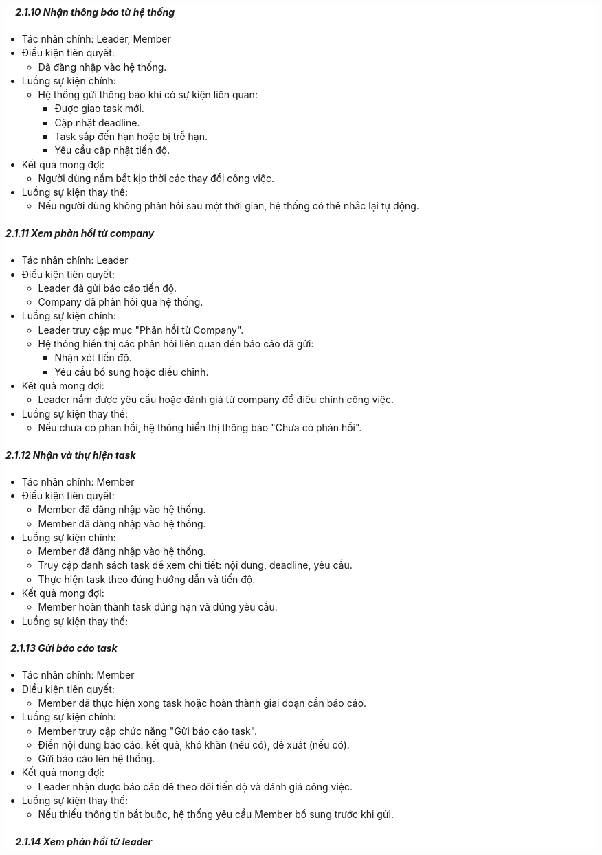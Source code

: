 #### ` 	`*<a name="_toc196727213"></a><a name="_toc196727262"></a><a name="_toc196727425"></a><a name="_toc196727511"></a>2.1.10 Nhận thông báo từ hệ thống*
- Tác nhân chính: Leader, Member
- Điều kiện tiên quyết:
  - Đã đăng nhập vào hệ thống.
- Luồng sự kiện chính:
  - Hệ thống gửi thông báo khi có sự kiện liên quan:
    - Được giao task mới.
    - Cập nhật deadline.
    - Task sắp đến hạn hoặc bị trễ hạn.
    - Yêu cầu cập nhật tiến độ.
- Kết quả mong đợi:
  - Người dùng nắm bắt kịp thời các thay đổi công việc.
- Luồng sự kiện thay thế:
  - Nếu người dùng không phản hồi sau một thời gian, hệ thống có thể nhắc lại tự động.
#### <a name="_toc196727214"></a><a name="_toc196727263"></a><a name="_toc196727426"></a><a name="_toc196727512"></a>*2.1.11 Xem phản hồi từ company*
- Tác nhân chính: Leader
- Điều kiện tiên quyết:
  - Leader đã gửi báo cáo tiến độ.
  - Company đã phản hồi qua hệ thống.
- Luồng sự kiện chính:
  - Leader truy cập mục "Phản hồi từ Company".
  - Hệ thống hiển thị các phản hồi liên quan đến báo cáo đã gửi:
    - Nhận xét tiến độ.
    - Yêu cầu bổ sung hoặc điều chỉnh.
- Kết quả mong đợi:
  - Leader nắm được yêu cầu hoặc đánh giá từ company để điều chỉnh công việc.
- Luồng sự kiện thay thế:
  - Nếu chưa có phản hồi, hệ thống hiển thị thông báo "Chưa có phản hồi".
#### <a name="_toc196727215"></a><a name="_toc196727264"></a><a name="_toc196727427"></a><a name="_toc196727513"></a>*2.1.12 Nhận và thự hiện task*
- Tác nhân chính: Member
- Điều kiện tiên quyết:
  - Member đã đăng nhập vào hệ thống.
  - Member đã đăng nhập vào hệ thống.
- Luồng sự kiện chính:
  - Member đã đăng nhập vào hệ thống.
  - Truy cập danh sách task để xem chi tiết: nội dung, deadline, yêu cầu.
  - Thực hiện task theo đúng hướng dẫn và tiến độ.
- Kết quả mong đợi:
  - Member hoàn thành task đúng hạn và đúng yêu cầu.
- Luồng sự kiện thay thế:
#### ` `*<a name="_toc196727216"></a><a name="_toc196727265"></a><a name="_toc196727428"></a><a name="_toc196727514"></a>2.1.13 Gửi báo cáo task*
- Tác nhân chính: Member
- Điều kiện tiên quyết:
  - Member đã thực hiện xong task hoặc hoàn thành giai đoạn cần báo cáo.
- Luồng sự kiện chính:
  - Member truy cập chức năng "Gửi báo cáo task".
  - Điền nội dung báo cáo: kết quả, khó khăn (nếu có), đề xuất (nếu có).
  - Gửi báo cáo lên hệ thống.
- Kết quả mong đợi:
  - Leader nhận được báo cáo để theo dõi tiến độ và đánh giá công việc.
- Luồng sự kiện thay thế:
  - Nếu thiếu thông tin bắt buộc, hệ thống yêu cầu Member bổ sung trước khi gửi.
#### ` 	`*<a name="_toc196727429"></a><a name="_toc196727515"></a>2.1.14 Xem phản hồi từ leader*